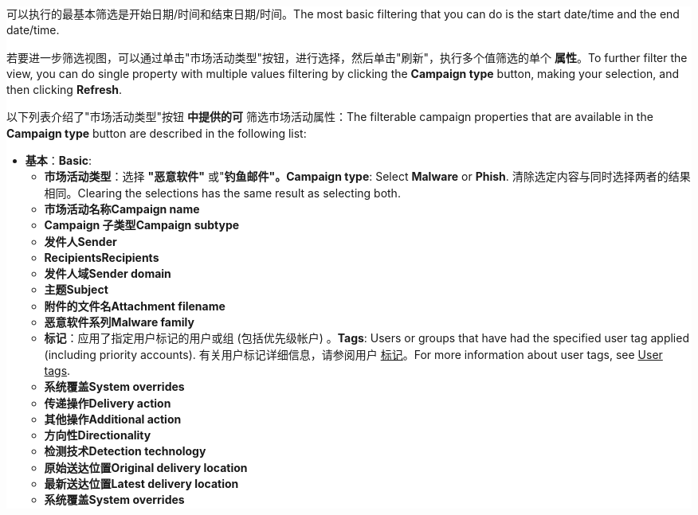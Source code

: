 <span data-ttu-id="3d3bb-169">可以执行的最基本筛选是开始日期/时间和结束日期/时间。</span><span class="sxs-lookup"><span data-stu-id="3d3bb-169">The most basic filtering that you can do is the start date/time and the end date/time.</span></span>

<span data-ttu-id="3d3bb-170">若要进一步筛选视图，可以通过单击"市场活动类型"按钮，进行选择，然后单击"刷新"，执行多个值筛选的单个 **属性**。</span><span class="sxs-lookup"><span data-stu-id="3d3bb-170">To further filter the view, you can do single property with multiple values filtering by clicking the **Campaign type** button, making your selection, and then clicking **Refresh**.</span></span>

<span data-ttu-id="3d3bb-171">以下列表介绍了"市场活动类型"按钮 **中提供的可** 筛选市场活动属性：</span><span class="sxs-lookup"><span data-stu-id="3d3bb-171">The filterable campaign properties that are available in the **Campaign type** button are described in the following list:</span></span>

- <span data-ttu-id="3d3bb-172">**基本**：</span><span class="sxs-lookup"><span data-stu-id="3d3bb-172">**Basic**:</span></span>
  - <span data-ttu-id="3d3bb-173">**市场活动类型**：选择 **"恶意软件"** 或"**钓鱼邮件"。**</span><span class="sxs-lookup"><span data-stu-id="3d3bb-173">**Campaign type**: Select **Malware** or **Phish**.</span></span> <span data-ttu-id="3d3bb-174">清除选定内容与同时选择两者的结果相同。</span><span class="sxs-lookup"><span data-stu-id="3d3bb-174">Clearing the selections has the same result as selecting both.</span></span>
  - <span data-ttu-id="3d3bb-175">**市场活动名称**</span><span class="sxs-lookup"><span data-stu-id="3d3bb-175">**Campaign name**</span></span>
  - <span data-ttu-id="3d3bb-176">**Campaign 子类型**</span><span class="sxs-lookup"><span data-stu-id="3d3bb-176">**Campaign subtype**</span></span>
  - <span data-ttu-id="3d3bb-177">**发件人**</span><span class="sxs-lookup"><span data-stu-id="3d3bb-177">**Sender**</span></span>
  - <span data-ttu-id="3d3bb-178">**Recipients**</span><span class="sxs-lookup"><span data-stu-id="3d3bb-178">**Recipients**</span></span>
  - <span data-ttu-id="3d3bb-179">**发件人域**</span><span class="sxs-lookup"><span data-stu-id="3d3bb-179">**Sender domain**</span></span>
  - <span data-ttu-id="3d3bb-180">**主题**</span><span class="sxs-lookup"><span data-stu-id="3d3bb-180">**Subject**</span></span>
  - <span data-ttu-id="3d3bb-181">**附件的文件名**</span><span class="sxs-lookup"><span data-stu-id="3d3bb-181">**Attachment filename**</span></span>
  - <span data-ttu-id="3d3bb-182">**恶意软件系列**</span><span class="sxs-lookup"><span data-stu-id="3d3bb-182">**Malware family**</span></span>
  - <span data-ttu-id="3d3bb-183">**标记**：应用了指定用户标记的用户或组 (包括优先级帐户) 。</span><span class="sxs-lookup"><span data-stu-id="3d3bb-183">**Tags**: Users or groups that have had the specified user tag applied (including priority accounts).</span></span> <span data-ttu-id="3d3bb-184">有关用户标记详细信息，请参阅用户 [标记](user-tags.md)。</span><span class="sxs-lookup"><span data-stu-id="3d3bb-184">For more information about user tags, see [User tags](user-tags.md).</span></span>
  - <span data-ttu-id="3d3bb-185">**系统覆盖**</span><span class="sxs-lookup"><span data-stu-id="3d3bb-185">**System overrides**</span></span>
  - <span data-ttu-id="3d3bb-186">**传递操作**</span><span class="sxs-lookup"><span data-stu-id="3d3bb-186">**Delivery action**</span></span>
  - <span data-ttu-id="3d3bb-187">**其他操作**</span><span class="sxs-lookup"><span data-stu-id="3d3bb-187">**Additional action**</span></span>
  - <span data-ttu-id="3d3bb-188">**方向性**</span><span class="sxs-lookup"><span data-stu-id="3d3bb-188">**Directionality**</span></span>
  - <span data-ttu-id="3d3bb-189">**检测技术**</span><span class="sxs-lookup"><span data-stu-id="3d3bb-189">**Detection technology**</span></span>
  - <span data-ttu-id="3d3bb-190">**原始送达位置**</span><span class="sxs-lookup"><span data-stu-id="3d3bb-190">**Original delivery location**</span></span>
  - <span data-ttu-id="3d3bb-191">**最新送达位置**</span><span class="sxs-lookup"><span data-stu-id="3d3bb-191">**Latest delivery location**</span></span>
  - <span data-ttu-id="3d3bb-192">**系统覆盖**</span><span class="sxs-lookup"><span data-stu-id="3d3bb-192">**System overrides**</span></span>
